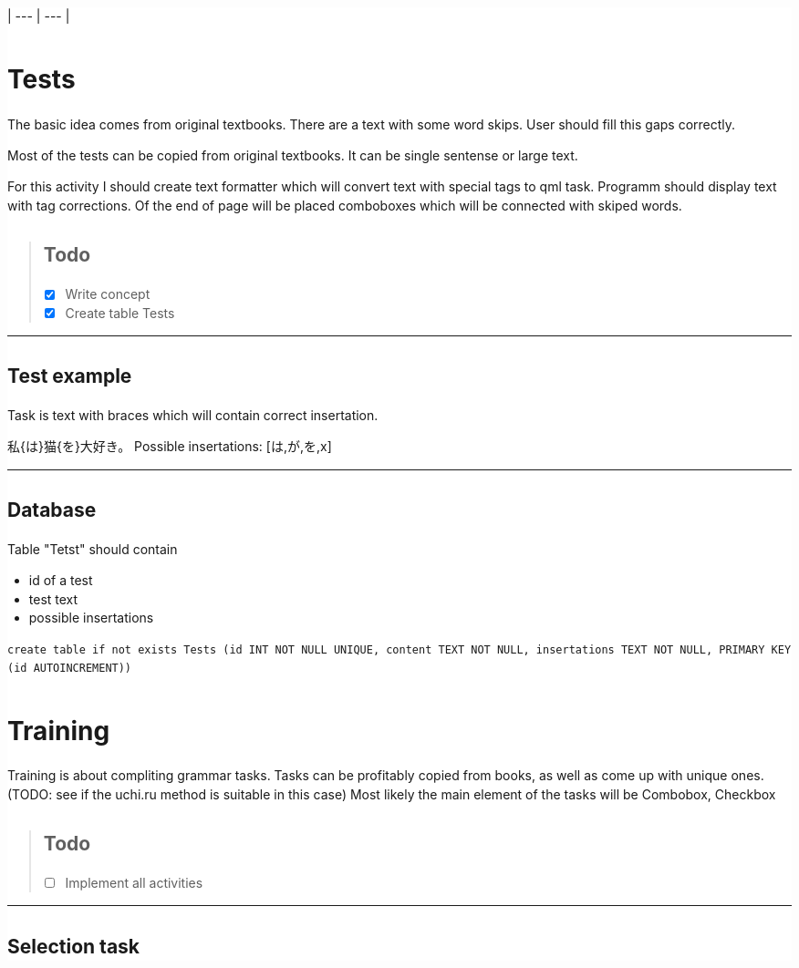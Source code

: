 | --- | --- |

# Tests

The basic idea comes from original textbooks. There are a text with some word skips. User should fill this gaps correctly.

Most of the tests can be copied from original textbooks. It can be single sentense or large text.

For this activity I should create text formatter which will convert text with special tags to qml task. Programm should display text with tag corrections. Of the end of page will be placed comboboxes which will be connected with skiped words.

> ## Todo
> 
> - [x] Write concept
> - [x] Create table Tests

---

## Test example

Task is text with braces which will contain correct insertation.

私{は}猫{を}大好き。
Possible insertations: \[は,が,を,x\]

---

## Database

Table "Tetst" should contain
- id of a test
- test text
- possible insertations

```
create table if not exists Tests (id INT NOT NULL UNIQUE, content TEXT NOT NULL, insertations TEXT NOT NULL, PRIMARY KEY(id AUTOINCREMENT))
```


# Training

Training is about compliting grammar tasks. Tasks can be profitably copied from books, as well as come up with unique ones. (TODO: see if the uchi.ru method is suitable in this case)
Most likely the main element of the tasks will be Combobox, Checkbox

> ## Todo
> 
> - [ ] Implement all activities

---

## Selection task
